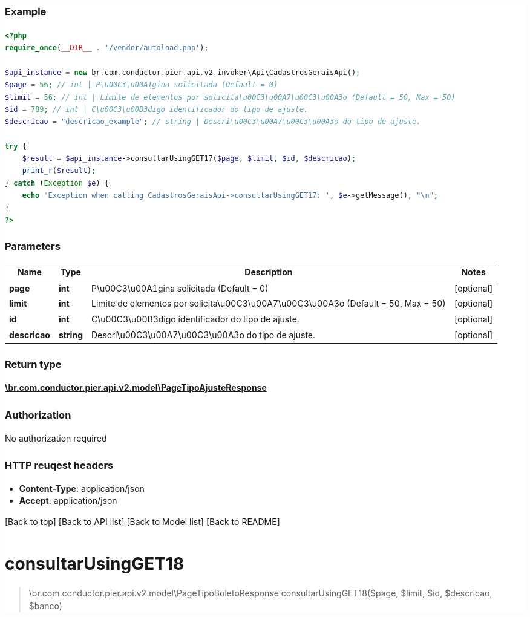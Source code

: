 ### Example 
```php
<?php
require_once(__DIR__ . '/vendor/autoload.php');

$api_instance = new br.com.conductor.pier.api.v2.invoker\Api\CadastrosGeraisApi();
$page = 56; // int | P\u00C3\u00A1gina solicitada (Default = 0)
$limit = 56; // int | Limite de elementos por solicita\u00C3\u00A7\u00C3\u00A3o (Default = 50, Max = 50)
$id = 789; // int | C\u00C3\u00B3digo identificador do tipo de ajuste.
$descricao = "descricao_example"; // string | Descri\u00C3\u00A7\u00C3\u00A3o do tipo de ajuste.

try { 
    $result = $api_instance->consultarUsingGET17($page, $limit, $id, $descricao);
    print_r($result);
} catch (Exception $e) {
    echo 'Exception when calling CadastrosGeraisApi->consultarUsingGET17: ', $e->getMessage(), "\n";
}
?>
```

### Parameters

Name | Type | Description  | Notes
------------- | ------------- | ------------- | -------------
 **page** | **int**| P\u00C3\u00A1gina solicitada (Default = 0) | [optional] 
 **limit** | **int**| Limite de elementos por solicita\u00C3\u00A7\u00C3\u00A3o (Default = 50, Max = 50) | [optional] 
 **id** | **int**| C\u00C3\u00B3digo identificador do tipo de ajuste. | [optional] 
 **descricao** | **string**| Descri\u00C3\u00A7\u00C3\u00A3o do tipo de ajuste. | [optional] 

### Return type

[**\br.com.conductor.pier.api.v2.model\PageTipoAjusteResponse**](PageTipoAjusteResponse.md)

### Authorization

No authorization required

### HTTP reuqest headers

 - **Content-Type**: application/json
 - **Accept**: application/json

[[Back to top]](#) [[Back to API list]](../README.md#documentation-for-api-endpoints) [[Back to Model list]](../README.md#documentation-for-models) [[Back to README]](../README.md)

# **consultarUsingGET18**
> \br.com.conductor.pier.api.v2.model\PageTipoBoletoResponse consultarUsingGET18($page, $limit, $id, $descricao, $banco)
